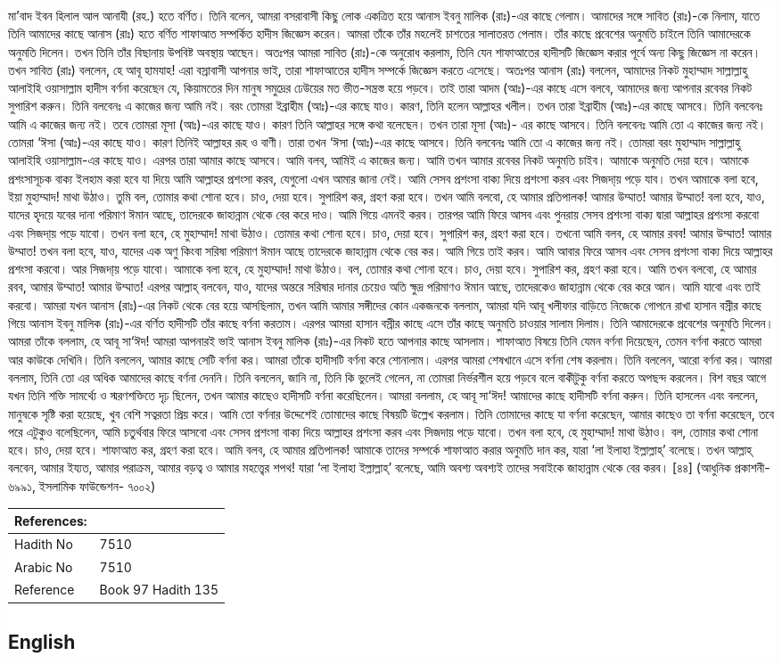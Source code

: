 মা’বাদ ইবন হিলাল আল আনাযী (রহ.) হতে বর্ণিত। তিনি বলেন, আমরা বসরাবাসী কিছু লোক একত্রিত হয়ে আনাস ইবনু মালিক (রাঃ)-এর কাছে গেলাম। আমাদের সঙ্গে সাবিত (রাঃ)-কে নিলাম, যাতে তিনি আমাদের কাছে আনাস (রাঃ) হতে বর্ণিত শাফাআত সম্পর্কিত হাদীস জিজ্ঞেস করেন। আমরা তাঁকে তাঁর মহলেই চাশতের সালাতরত পেলাম। তাঁর কাছে প্রবেশের অনুমতি চাইলে তিনি আমাদেরকে অনুমতি দিলেন। তখন তিনি তাঁর বিছানায় উপবিষ্ট অবস্থায় আছেন। অতঃপর আমরা সাবিত (রাঃ)-কে অনুরোধ করলাম, তিনি যেন শাফাআতের হাদীসটি জিজ্ঞেস করার পূর্বে অন্য কিছু জিজ্ঞেস না করেন। তখন সাবিত (রাঃ) বললেন, হে আবূ হামযাহ! এরা বস্রাবাসী আপনার ভাই, তারা শাফাআতের হাদীস সম্পর্কে জিজ্ঞেস করতে এসেছে। অতঃপর আনাস (রাঃ) বললেন, আমাদের নিকট মুহাম্মাদ সাল্লাল্লাহু আলাইহি ওয়াসাল্লাম হাদীস বর্ণনা করেছেন যে, কিয়ামতের দিন মানুষ সমুদ্রের ঢেউয়ের মত ভীত-সন্ত্রস্ত হয়ে পড়বে। তাই তারা আদম (আঃ)-এর কাছে এসে বলবে, আমাদের জন্য আপনার রবেবর নিকট সুপারিশ করুন। তিনি বলবেনঃ এ কাজের জন্য আমি নই। বরং তোমরা ইব্রাহীম (আঃ)-এর কাছে যাও। কারণ, তিনি হলেন আল্লাহর খলীল। তখন তারা ইব্রাহীম (আঃ)-এর কাছে আসবে। তিনি বলবেনঃ আমি এ কাজের জন্য নই। তবে তোমরা মূসা (আঃ)-এর কাছে যাও। কারণ তিনি আল্লাহর সঙ্গে কথা বলেছেন। তখন তারা মূসা (আঃ)- এর কাছে আসবে। তিনি বলবেনঃ আমি তো এ কাজের জন্য নই। তোমরা ‘ঈসা (আঃ)-এর কাছে যাও। কারণ তিনিই আল্লাহর রূহ ও বাণী। তারা তখন ‘ঈসা (আঃ)-এর কাছে আসবে। তিনি বলবেনঃ আমি তো এ কাজের জন্য নই। তোমরা বরং মুহাম্মাদ সাল্লাল্লাহু আলাইহি ওয়াসাল্লাম-এর কাছে যাও। এরপর তারা আমার কাছে আসবে। আমি বলব, আমিই এ কাজের জন্য। আমি তখন আমার রবেবর নিকট অনুমতি চাইব। আমাকে অনুমতি দেয়া হবে। আমাকে প্রশংসাসূচক বাক্য ইলহাম করা হবে যা দিয়ে আমি আল্লাহর প্রশংসা করব, যেগুলো এখন আমার জানা নেই। আমি সেসব প্রশংসা বাক্য দিয়ে প্রশংসা করব এবং সিজদা্য় পড়ে যাব। তখন আমাকে বলা হবে, ইয়া মুহাম্মাদ! মাথা উঠাও। তুমি বল, তোমার কথা শোনা হবে। চাও, দেয়া হবে। সুপারিশ কর, গ্রহণ করা হবে। তখন আমি বলবো, হে আমার প্রতিপালক! আমার উম্মাত! আমার উম্মাত! বলা হবে, যাও, যাদের হৃদয়ে যবের দানা পরিমাণ ঈমান আছে, তাদেরকে জাহান্নাম থেকে বের করে দাও। আমি গিয়ে এমনই করব। তারপর আমি ফিরে আসব এবং পুনরায় সেসব প্রশংসা বাক্য দ্বারা আল্লাহর প্রশংসা করবো এবং সিজদা্য় পড়ে যাবো। তখন বলা হবে, হে মুহাম্মাদ! মাথা উঠাও। তোমার কথা শোনা হবে। চাও, দেয়া হবে। সুপারিশ কর, গ্রহণ করা হবে। তখনো আমি বলব, হে আমার রবব! আমার উম্মাত! আমার উম্মাত! তখন বলা হবে, যাও, যাদের এক অণু কিংবা সরিষা পরিমাণ ঈমান আছে তাদেরকে জাহান্নাম থেকে বের কর। আমি গিয়ে তাই করব। আমি আবার ফিরে আসব এবং সেসব প্রশংসা বাক্য দিয়ে আল্লাহর প্রশংসা করবো। আর সিজদা্য় পড়ে যাবো। আমাকে বলা হবে, হে মুহাম্মাদ! মাথা উঠাও। বল, তোমার কথা শোনা হবে। চাও, দেয়া হবে। সুপারিশ কর, গ্রহণ করা হবে। আমি তখন বলবো, হে আমার রবব, আমার উম্মাত! আমার উম্মাত! এরপর আল্লাহ্ বলবেন, যাও, যাদের অন্তরে সরিষার দানার চেয়েও অতি ক্ষুদ্র পরিমাণও ঈমান আছে, তাদেরকেও জাহান্নাম থেকে বের করে আন। আমি যাবো এবং তাই করবো। আমরা যখন আনাস (রাঃ)-এর নিকট থেকে বের হয়ে আসছিলাম, তখন আমি আমার সঙ্গীদের কোন একজনকে বললাম, আমরা যদি আবূ খলীফার বাড়িতে নিজেকে গোপনে রাখা হাসান বস্রীর কাছে গিয়ে আনাস ইবনু মালিক (রাঃ)-এর বর্ণিত হাদীসটি তাঁর কাছে বর্ণনা করতাম। এরপর আমরা হাসান বস্রীর কাছে এসে তাঁর কাছে অনুমতি চাওয়ার সালাম দিলাম। তিনি আমাদেরকে প্রবেশের অনুমতি দিলেন। আমরা তাঁকে বললাম, হে আবূ সা‘ঈদ! আমরা আপনারই ভাই আনাস ইবনু মালিক (রাঃ)-এর নিকট হতে আপনার কাছে আসলাম। শাফাআত বিষয়ে তিনি যেমন বর্ণনা দিয়েছেন, তেমন বর্ণনা করতে আমরা আর কাউকে দেখিনি। তিনি বললেন, আমার কাছে সেটি বর্ণনা কর। আমরা তাঁকে হাদীসটি বর্ণনা করে শোনালাম। এরপর আমরা শেষখানে এসে বর্ণনা শেষ করলাম। তিনি বললেন, আরো বর্ণনা কর। আমরা বললাম, তিনি তো এর অধিক আমাদের কাছে বর্ণনা দেননি। তিনি বললেন, জানি না, তিনি কি ভুলেই গেলেন, না তোমরা নির্ভরশীল হয়ে পড়বে বলে বাকীটুকু বর্ণনা করতে অপছন্দ করলেন। বিশ বছর আগে যখন তিনি শক্তি সামর্থ্যে ও স্মরণশক্তিতে দৃঢ় ছিলেন, তখন আমার কাছেও হাদীসটি বর্ণনা করেছিলেন। আমরা বললাম, হে আবূ সা‘ঈদ! আমাদের কাছে হাদীসটি বর্ণনা করুন। তিনি হাসলেন এবং বললেন, মানুষকে সৃষ্টি করা হয়েছে, খুব বেশি সত্বরতা প্রিয় করে। আমি তো বর্ণনার উদ্দেশেই তোমাদের কাছে বিষয়টি উল্লেখ করলাম। তিনি তোমাদের কাছে যা বর্ণনা করেছেন, আমার কাছেও তা বর্ণনা করেছেন, তবে পরে এটুকুও বলেছিলেন, আমি চতুর্থবার ফিরে আসবো এবং সেসব প্রশংসা বাক্য দিয়ে আল্লাহর প্রশংসা করব এবং সিজদায় পড়ে যাবো। তখন বলা হবে, হে মুহাম্মাদ! মাথা উঠাও। বল, তোমার কথা শোনা হবে। চাও, দেয়া হবে। শাফাআত কর, গ্রহণ করা হবে। আমি বলব, হে আমার প্রতিপালক! আমাকে তাদের সম্পর্কে শাফাআত করার অনুমতি দান কর, যারা ‘লা ইলাহা ইল্লাল্লাহ্’ বলেছে। তখন আল্লাহ্ বলবেন, আমার ইয্যত, আমার পরাক্রম, আমার বড়ত্ব ও আমার মহত্ত্বের শপথ! যারা ‘লা ইলাহা ইল্লাল্লাহ্’ বলেছে, আমি অবশ্য অবশ্যই তাদের সবাইকে জাহান্নাম থেকে বের করব। [৪৪] (আধুনিক প্রকাশনী- ৬৯৯১, ইসলামিক ফাউন্ডেশন- ৭০০২)
</div>
<div style={{backgroundColor:'#f8f9fa',padding:20, marginBottom: 10}}><table> <thead> <tr> <th>References:</th> <th></th> </tr> </thead> <tbody><tr><td>Hadith No</td><td>7510</td></tr><tr><td>Arabic No</td><td>7510</td></tr><tr><td>Reference</td><td>Book 97 Hadith 135</td></tr></tbody></table></div>

## English
